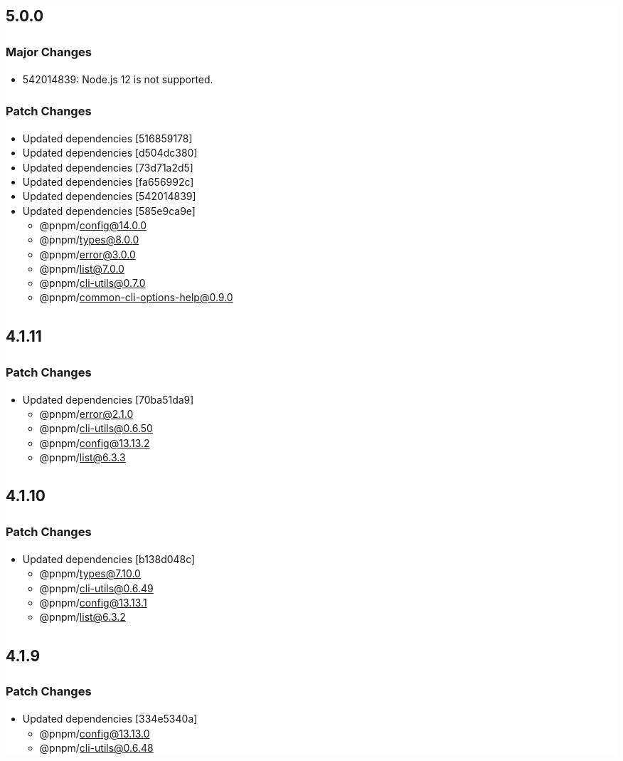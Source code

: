 ## 5.0.0

### Major Changes

- 542014839: Node.js 12 is not supported.

### Patch Changes

- Updated dependencies [516859178]
- Updated dependencies [d504dc380]
- Updated dependencies [73d71a2d5]
- Updated dependencies [fa656992c]
- Updated dependencies [542014839]
- Updated dependencies [585e9ca9e]
  - @pnpm/config@14.0.0
  - @pnpm/types@8.0.0
  - @pnpm/error@3.0.0
  - @pnpm/list@7.0.0
  - @pnpm/cli-utils@0.7.0
  - @pnpm/common-cli-options-help@0.9.0

## 4.1.11

### Patch Changes

- Updated dependencies [70ba51da9]
  - @pnpm/error@2.1.0
  - @pnpm/cli-utils@0.6.50
  - @pnpm/config@13.13.2
  - @pnpm/list@6.3.3

## 4.1.10

### Patch Changes

- Updated dependencies [b138d048c]
  - @pnpm/types@7.10.0
  - @pnpm/cli-utils@0.6.49
  - @pnpm/config@13.13.1
  - @pnpm/list@6.3.2

## 4.1.9

### Patch Changes

- Updated dependencies [334e5340a]
  - @pnpm/config@13.13.0
  - @pnpm/cli-utils@0.6.48
